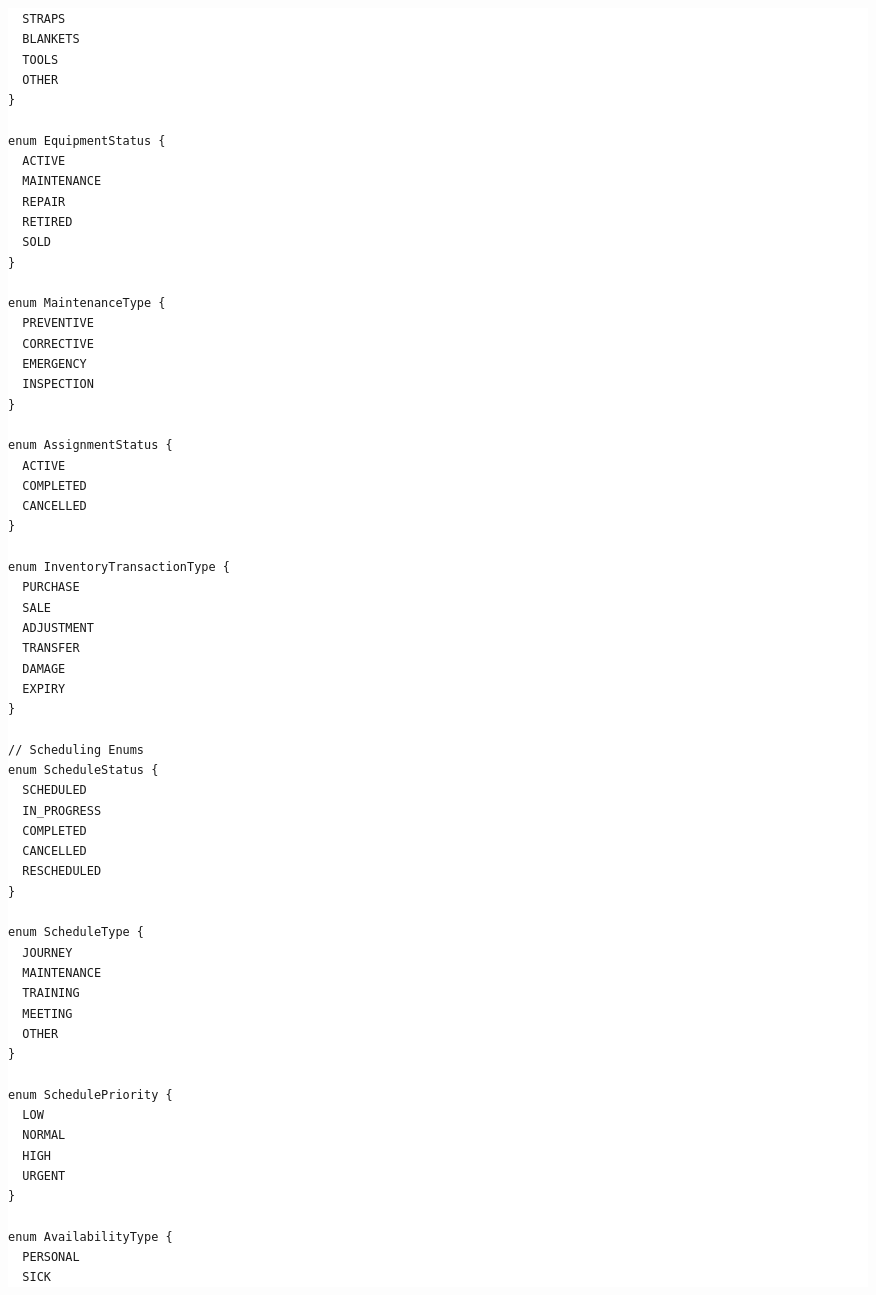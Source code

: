 ```prisma
  STRAPS
  BLANKETS
  TOOLS
  OTHER
}

enum EquipmentStatus {
  ACTIVE
  MAINTENANCE
  REPAIR
  RETIRED
  SOLD
}

enum MaintenanceType {
  PREVENTIVE
  CORRECTIVE
  EMERGENCY
  INSPECTION
}

enum AssignmentStatus {
  ACTIVE
  COMPLETED
  CANCELLED
}

enum InventoryTransactionType {
  PURCHASE
  SALE
  ADJUSTMENT
  TRANSFER
  DAMAGE
  EXPIRY
}

// Scheduling Enums
enum ScheduleStatus {
  SCHEDULED
  IN_PROGRESS
  COMPLETED
  CANCELLED
  RESCHEDULED
}

enum ScheduleType {
  JOURNEY
  MAINTENANCE
  TRAINING
  MEETING
  OTHER
}

enum SchedulePriority {
  LOW
  NORMAL
  HIGH
  URGENT
}

enum AvailabilityType {
  PERSONAL
  SICK
```